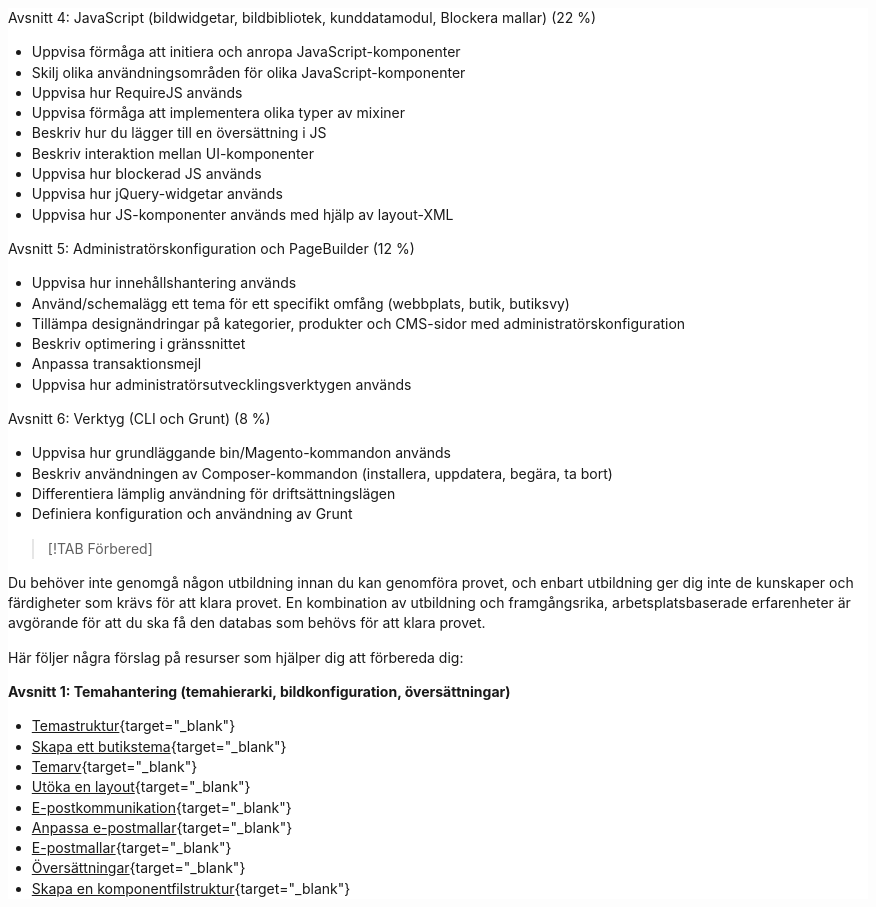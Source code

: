 Avsnitt 4: JavaScript (bildwidgetar, bildbibliotek, kunddatamodul, Blockera mallar) (22 %)

* Uppvisa förmåga att initiera och anropa JavaScript-komponenter
* Skilj olika användningsområden för olika JavaScript-komponenter
* Uppvisa hur RequireJS används
* Uppvisa förmåga att implementera olika typer av mixiner
* Beskriv hur du lägger till en översättning i JS
* Beskriv interaktion mellan UI-komponenter
* Uppvisa hur blockerad JS används
* Uppvisa hur jQuery-widgetar används
* Uppvisa hur JS-komponenter används med hjälp av layout-XML

Avsnitt 5: Administratörskonfiguration och PageBuilder (12 %)

* Uppvisa hur innehållshantering används
* Använd/schemalägg ett tema för ett specifikt omfång (webbplats, butik, butiksvy)
* Tillämpa designändringar på kategorier, produkter och CMS-sidor med administratörskonfiguration
* Beskriv optimering i gränssnittet
* Anpassa transaktionsmejl
* Uppvisa hur administratörsutvecklingsverktygen används

Avsnitt 6: Verktyg (CLI och Grunt) (8 %)

* Uppvisa hur grundläggande bin/Magento-kommandon används
* Beskriv användningen av Composer-kommandon (installera, uppdatera, begära, ta bort)
* Differentiera lämplig användning för driftsättningslägen
* Definiera konfiguration och användning av Grunt

>[!TAB Förbered]

Du behöver inte genomgå någon utbildning innan du kan genomföra provet, och enbart utbildning ger dig inte de kunskaper och färdigheter som krävs för att klara provet. En kombination av utbildning och framgångsrika, arbetsplatsbaserade erfarenheter är avgörande för att du ska få den databas som behövs för att klara provet.

Här följer några förslag på resurser som hjälper dig att förbereda dig:

**Avsnitt 1: Temahantering (temahierarki, bildkonfiguration, översättningar)**

* [Temastruktur](https://devdocs.magento.com/guides/v2.4/frontend-dev-guide/themes/theme-structure.html){target="_blank"}
* [Skapa ett butikstema](https://devdocs.magento.com/guides/v2.4/frontend-dev-guide/themes/theme-create.html){target="_blank"}
* [Temarv](https://devdocs.magento.com/guides/v2.4/frontend-dev-guide/themes/theme-inherit.html){target="_blank"}
* [Utöka en layout](https://devdocs.magento.com/guides/v2.4/frontend-dev-guide/layouts/layout-extend.html){target="_blank"}
* [E-postkommunikation](https://experienceleague.adobe.com/docs/commerce-learn/tutorials/getting-started/merchants/5-3-store-communications.html){target="_blank"}
* [Anpassa e-postmallar](https://docs.magento.com/user-guide/marketing/email-template-custom.html){target="_blank"}
* [E-postmallar](https://docs.magento.com/user-guide/marketing/email-template-list.html){target="_blank"}
* [Översättningar](https://devdocs.magento.com/guides/v2.4/frontend-dev-guide/translations/xlate.html){target="_blank"}
* [Skapa en komponentfilstruktur](https://devdocs.magento.com/guides/v2.4/extension-dev-guide/build/module-file-structure.html#root-directory-location){target="_blank"}
